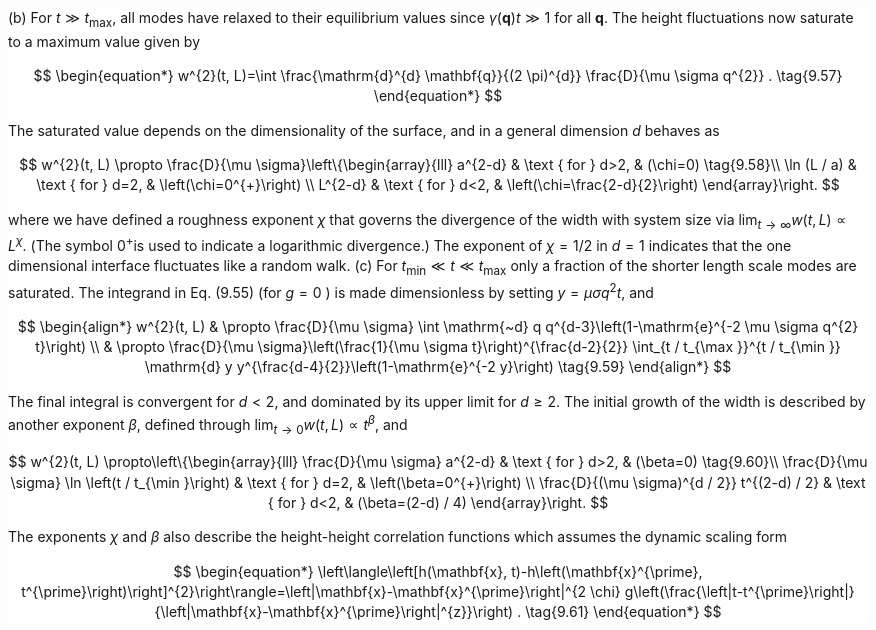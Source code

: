 (b) For $t \gg t_{\max }$, all modes have relaxed to their equilibrium values since $\gamma(\mathbf{q}) t \gg 1$ for all $\mathbf{q}$. The height fluctuations now saturate to a maximum value given by

$$
\begin{equation*}
w^{2}(t, L)=\int \frac{\mathrm{d}^{d} \mathbf{q}}{(2 \pi)^{d}} \frac{D}{\mu \sigma q^{2}} . \tag{9.57}
\end{equation*}
$$

The saturated value depends on the dimensionality of the surface, and in a general dimension $d$ behaves as

$$
w^{2}(t, L) \propto \frac{D}{\mu \sigma}\left\{\begin{array}{lll}
a^{2-d} & \text { for } d>2, & (\chi=0)  \tag{9.58}\\
\ln (L / a) & \text { for } d=2, & \left(\chi=0^{+}\right) \\
L^{2-d} & \text { for } d<2, & \left(\chi=\frac{2-d}{2}\right)
\end{array}\right.
$$

where we have defined a roughness exponent $\chi$ that governs the divergence of the width with system size via $\lim _{t \rightarrow \infty} w(t, L) \propto L^{\chi}$. (The symbol $0^{+}$is used to indicate a logarithmic divergence.) The exponent of $\chi=1 / 2$ in $d=1$ indicates that the one dimensional interface fluctuates like a random walk.
(c) For $t_{\min } \ll t \ll t_{\max }$ only a fraction of the shorter length scale modes are saturated. The integrand in Eq. (9.55) (for $g=0$ ) is made dimensionless by setting $y=\mu \sigma q^{2} t$, and

$$
\begin{align*}
w^{2}(t, L) & \propto \frac{D}{\mu \sigma} \int \mathrm{~d} q q^{d-3}\left(1-\mathrm{e}^{-2 \mu \sigma q^{2} t}\right) \\
& \propto \frac{D}{\mu \sigma}\left(\frac{1}{\mu \sigma t}\right)^{\frac{d-2}{2}} \int_{t / t_{\max }}^{t / t_{\min }} \mathrm{d} y y^{\frac{d-4}{2}}\left(1-\mathrm{e}^{-2 y}\right) \tag{9.59}
\end{align*}
$$

The final integral is convergent for $d<2$, and dominated by its upper limit for $d \geq 2$. The initial growth of the width is described by another exponent $\beta$, defined through $\lim _{t \rightarrow 0} w(t, L) \propto t^{\beta}$, and

$$
w^{2}(t, L) \propto\left\{\begin{array}{lll}
\frac{D}{\mu \sigma} a^{2-d} & \text { for } d>2, & (\beta=0)  \tag{9.60}\\
\frac{D}{\mu \sigma} \ln \left(t / t_{\min }\right) & \text { for } d=2, & \left(\beta=0^{+}\right) \\
\frac{D}{(\mu \sigma)^{d / 2}} t^{(2-d) / 2} & \text { for } d<2, & (\beta=(2-d) / 4)
\end{array}\right.
$$

The exponents $\chi$ and $\beta$ also describe the height-height correlation functions which assumes the dynamic scaling form

$$
\begin{equation*}
\left\langle\left[h(\mathbf{x}, t)-h\left(\mathbf{x}^{\prime}, t^{\prime}\right)\right]^{2}\right\rangle=\left|\mathbf{x}-\mathbf{x}^{\prime}\right|^{2 \chi} g\left(\frac{\left|t-t^{\prime}\right|}{\left|\mathbf{x}-\mathbf{x}^{\prime}\right|^{z}}\right) . \tag{9.61}
\end{equation*}
$$
